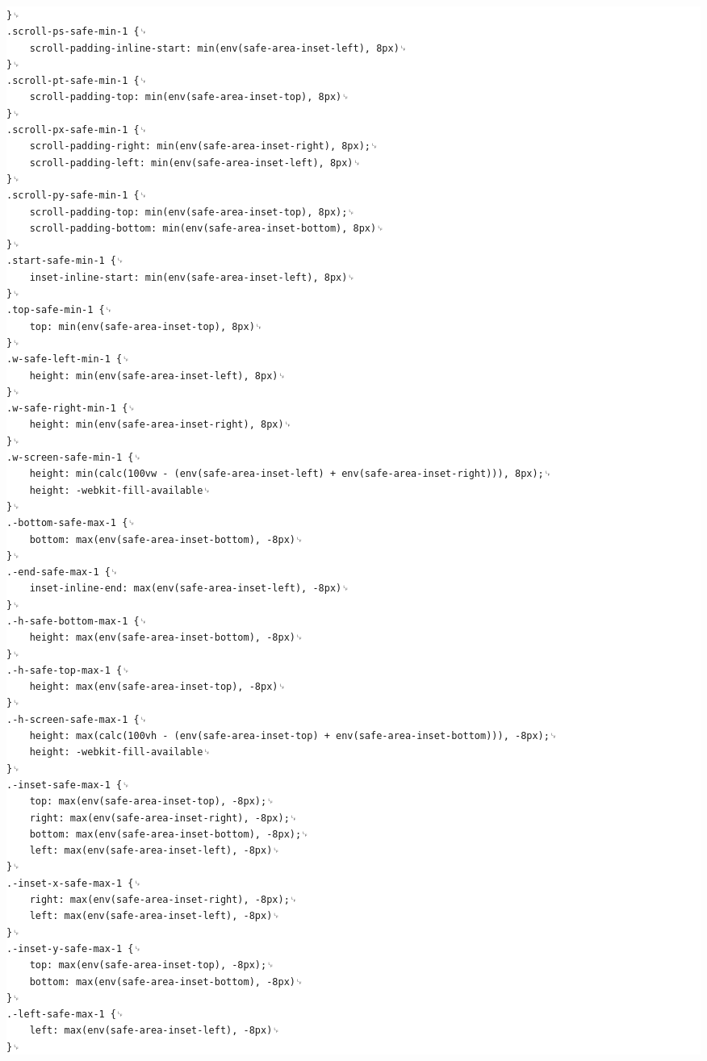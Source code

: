     }␊
    .scroll-ps-safe-min-1 {␊
        scroll-padding-inline-start: min(env(safe-area-inset-left), 8px)␊
    }␊
    .scroll-pt-safe-min-1 {␊
        scroll-padding-top: min(env(safe-area-inset-top), 8px)␊
    }␊
    .scroll-px-safe-min-1 {␊
        scroll-padding-right: min(env(safe-area-inset-right), 8px);␊
        scroll-padding-left: min(env(safe-area-inset-left), 8px)␊
    }␊
    .scroll-py-safe-min-1 {␊
        scroll-padding-top: min(env(safe-area-inset-top), 8px);␊
        scroll-padding-bottom: min(env(safe-area-inset-bottom), 8px)␊
    }␊
    .start-safe-min-1 {␊
        inset-inline-start: min(env(safe-area-inset-left), 8px)␊
    }␊
    .top-safe-min-1 {␊
        top: min(env(safe-area-inset-top), 8px)␊
    }␊
    .w-safe-left-min-1 {␊
        height: min(env(safe-area-inset-left), 8px)␊
    }␊
    .w-safe-right-min-1 {␊
        height: min(env(safe-area-inset-right), 8px)␊
    }␊
    .w-screen-safe-min-1 {␊
        height: min(calc(100vw - (env(safe-area-inset-left) + env(safe-area-inset-right))), 8px);␊
        height: -webkit-fill-available␊
    }␊
    .-bottom-safe-max-1 {␊
        bottom: max(env(safe-area-inset-bottom), -8px)␊
    }␊
    .-end-safe-max-1 {␊
        inset-inline-end: max(env(safe-area-inset-left), -8px)␊
    }␊
    .-h-safe-bottom-max-1 {␊
        height: max(env(safe-area-inset-bottom), -8px)␊
    }␊
    .-h-safe-top-max-1 {␊
        height: max(env(safe-area-inset-top), -8px)␊
    }␊
    .-h-screen-safe-max-1 {␊
        height: max(calc(100vh - (env(safe-area-inset-top) + env(safe-area-inset-bottom))), -8px);␊
        height: -webkit-fill-available␊
    }␊
    .-inset-safe-max-1 {␊
        top: max(env(safe-area-inset-top), -8px);␊
        right: max(env(safe-area-inset-right), -8px);␊
        bottom: max(env(safe-area-inset-bottom), -8px);␊
        left: max(env(safe-area-inset-left), -8px)␊
    }␊
    .-inset-x-safe-max-1 {␊
        right: max(env(safe-area-inset-right), -8px);␊
        left: max(env(safe-area-inset-left), -8px)␊
    }␊
    .-inset-y-safe-max-1 {␊
        top: max(env(safe-area-inset-top), -8px);␊
        bottom: max(env(safe-area-inset-bottom), -8px)␊
    }␊
    .-left-safe-max-1 {␊
        left: max(env(safe-area-inset-left), -8px)␊
    }␊